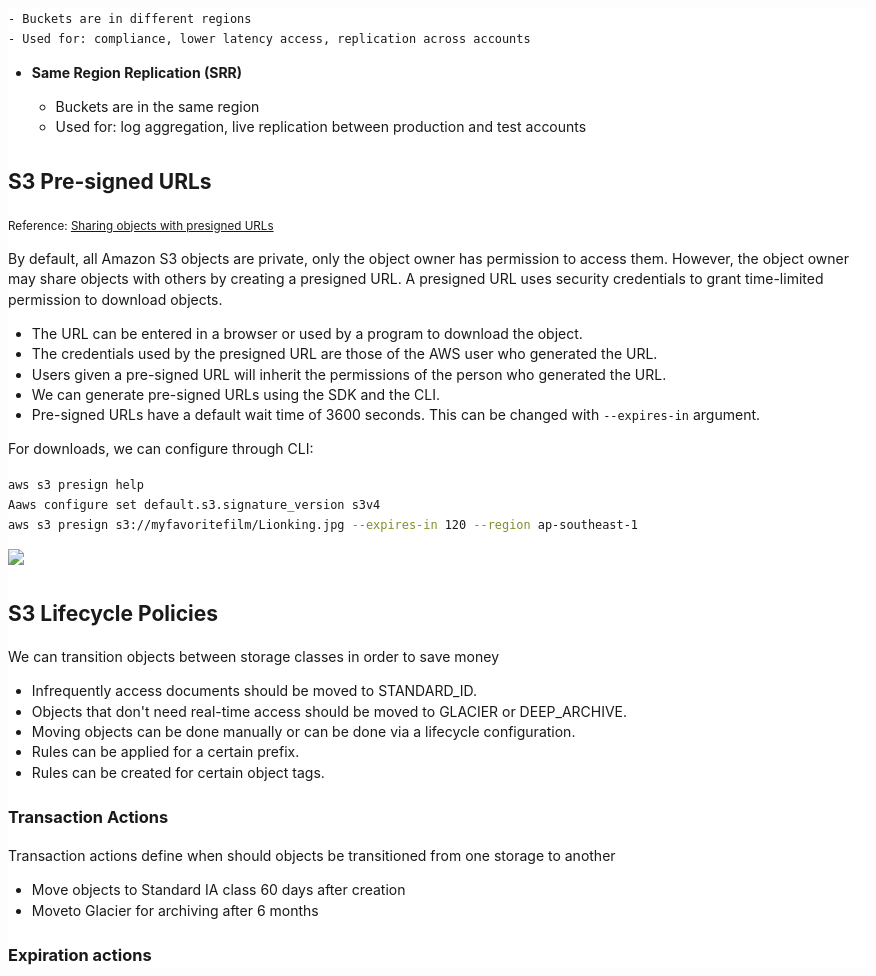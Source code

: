     - Buckets are in different regions
    - Used for: compliance, lower latency access, replication across accounts

- **Same Region Replication (SRR)**

    - Buckets are in the same region
    - Used for: log aggregation, live replication between production and test accounts

 


## S3 Pre-signed URLs

<small>Reference: [Sharing objects with presigned URLs](https://docs.aws.amazon.com/AmazonS3/latest/userguide/ShareObjectPreSignedURL.html)</small>

By default, all Amazon S3 objects are private, only the object owner has permission to access them. However, the object owner may share objects with others by creating a presigned URL. A presigned URL uses security credentials to grant time-limited permission to download objects. 

- The URL can be entered in a browser or used by a program to download the object. 
- The credentials used by the presigned URL are those of the AWS user who generated the URL.
- Users given a pre-signed URL will inherit the permissions of the person who generated the URL. 
- We can generate pre-signed URLs using the SDK and the CLI.
- Pre-signed URLs have a default wait time of 3600 seconds. This can be changed with `--expires-in` argument.

For downloads, we can configure through CLI:
	
```bash
aws s3 presign help
Aaws configure set default.s3.signature_version s3v4
aws s3 presign s3://myfavoritefilm/Lionking.jpg --expires-in 120 --region ap-southeast-1  
```    

![](/img/docs/aws-s3-presigned-urls.png)

 


## S3 Lifecycle Policies

We can transition objects between storage classes in order to save money

- Infrequently access documents should be moved to STANDARD_ID.
- Objects that don't need real-time access should be moved to GLACIER or DEEP_ARCHIVE.
- Moving objects can be done manually or can be done via a lifecycle configuration.
- Rules can be applied for a certain prefix.
- Rules can be created for certain object tags.

### Transaction Actions

Transaction actions define when should objects be transitioned from one storage to another

- Move objects to Standard IA class 60 days after creation
- Moveto Glacier for archiving after 6 months

### Expiration actions
